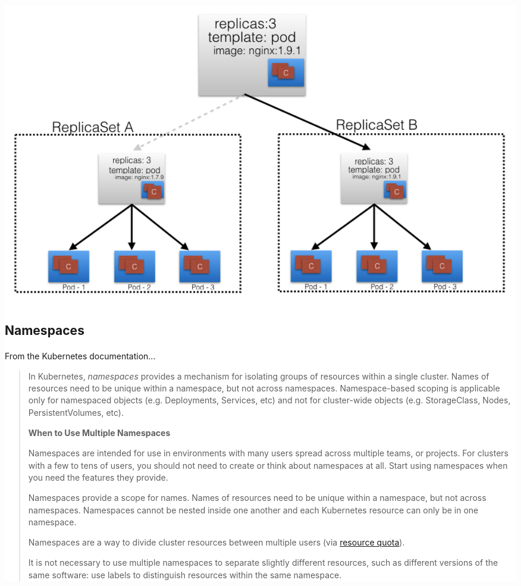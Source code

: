 ![Deployment](./img/img_5.png)

## Namespaces

From the Kubernetes documentation...

> In Kubernetes, *namespaces* provides a mechanism for isolating groups of resources within a single cluster. Names of resources need to be unique within a namespace, but not across namespaces. Namespace-based scoping is applicable only for namespaced objects (e.g. Deployments, Services, etc) and not for cluster-wide objects (e.g. StorageClass, Nodes, PersistentVolumes, etc).
>
> **When to Use Multiple Namespaces**
>
> Namespaces are intended for use in environments with many users spread across multiple teams, or projects. For clusters with a few to tens of users, you should not need to create or think about namespaces at all. Start using namespaces when you need the features they provide.
>
> Namespaces provide a scope for names. Names of resources need to be unique within a namespace, but not across namespaces. Namespaces cannot be nested inside one another and each Kubernetes resource can only be in one namespace.
>
> Namespaces are a way to divide cluster resources between multiple users (via [resource quota](https://kubernetes.io/docs/concepts/policy/resource-quotas)).
>
> It is not necessary to use multiple namespaces to separate slightly different resources, such as different versions of the same software: use labels to distinguish resources within the same namespace.
